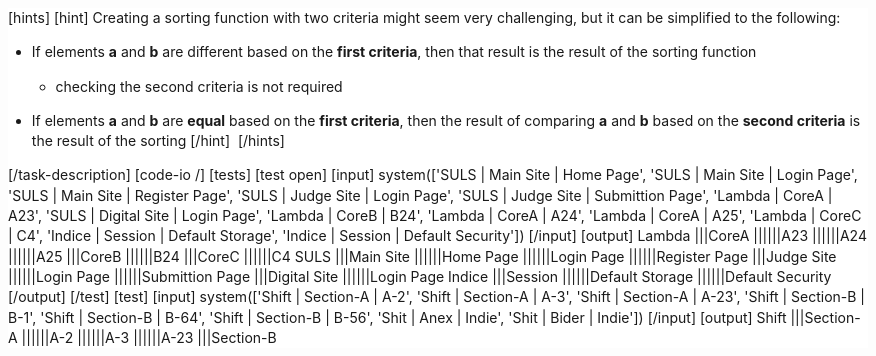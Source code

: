 [hints]
[hint]
Creating a sorting function with two criteria might seem very challenging, but it can be simplified to the following: 

- If elements **a** and **b** are different based on the **first criteria**, then that result is the result of the sorting function
  * checking the second criteria is not required 

- If elements **a** and **b** are **equal** based on the **first criteria**, then the result of comparing **a** and **b** based on the **second criteria** is the result of the sorting
[/hint] 
[/hints] 


[/task-description]
[code-io /]
[tests]
[test open]
[input]
system(['SULS \| Main Site \| Home Page', 'SULS \| Main Site \| Login Page', 'SULS \| Main Site \| Register Page', 'SULS \| Judge Site \| Login Page', 'SULS \| Judge Site \| Submittion Page', 'Lambda \| CoreA \| A23', 'SULS \| Digital Site \| Login Page', 'Lambda \| CoreB \| B24', 'Lambda \| CoreA \| A24', 'Lambda \| CoreA \| A25', 'Lambda \| CoreC \| C4', 'Indice \| Session \| Default Storage', 'Indice \| Session \| Default Security'])
[/input]
[output]
Lambda
\|\|\|CoreA
\|\|\|\|\|\|A23
\|\|\|\|\|\|A24
\|\|\|\|\|\|A25
\|\|\|CoreB
\|\|\|\|\|\|B24
\|\|\|CoreC
\|\|\|\|\|\|C4
SULS
\|\|\|Main Site
\|\|\|\|\|\|Home Page
\|\|\|\|\|\|Login Page
\|\|\|\|\|\|Register Page
\|\|\|Judge Site
\|\|\|\|\|\|Login Page
\|\|\|\|\|\|Submittion Page
\|\|\|Digital Site
\|\|\|\|\|\|Login Page
Indice
\|\|\|Session
\|\|\|\|\|\|Default Storage
\|\|\|\|\|\|Default Security
[/output]
[/test]
[test]
[input]
system(['Shift \| Section-A \| A-2', 'Shift \| Section-A \| A-3', 'Shift \| Section-A \| A-23', 'Shift \| Section-B \| B-1', 'Shift \| Section-B \| B-64', 'Shift \| Section-B \| B-56', 'Shit \| Anex \| Indie', 'Shit \| Bider \| Indie'])
[/input]
[output]
Shift
\|\|\|Section-A
\|\|\|\|\|\|A-2
\|\|\|\|\|\|A-3
\|\|\|\|\|\|A-23
\|\|\|Section-B